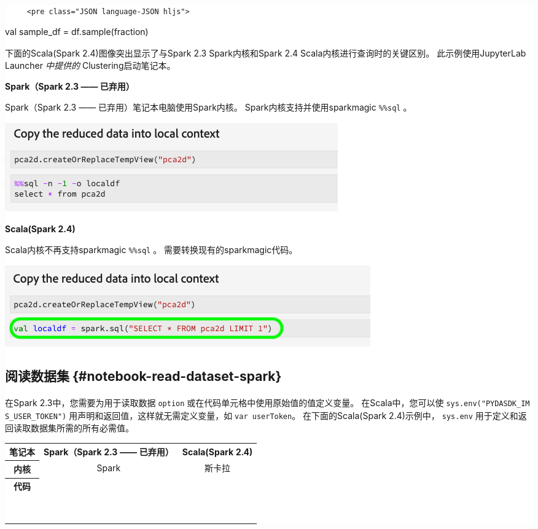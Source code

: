          <pre class="JSON language-JSON hljs">
val sample_df = df.sample(fraction) </pre>
      </td>
   </tr>
</table>

下面的Scala(Spark 2.4)图像突出显示了与Spark 2.3 Spark内核和Spark 2.4 Scala内核进行查询时的关键区别。 此示例使用JupyterLab Launcher *中提供的* Clustering启动笔记本。

**Spark（Spark 2.3 —— 已弃用）**

Spark（Spark 2.3 —— 已弃用）笔记本电脑使用Spark内核。 Spark内核支持并使用sparkmagic `%%sql` 。

![](./images/migration/spark-scala/sql-2.3.png)

**Scala(Spark 2.4)**

Scala内核不再支持sparkmagic `%%sql` 。 需要转换现有的sparkmagic代码。

![导入和定义Spark](./images/migration/spark-scala/sql-2.4.png)

## 阅读数据集 {#notebook-read-dataset-spark}

在Spark 2.3中，您需要为用于读取数据 `option` 或在代码单元格中使用原始值的值定义变量。 在Scala中，您可以使 `sys.env("PYDASDK_IMS_USER_TOKEN")` 用声明和返回值，这样就无需定义变量，如 `var userToken`。 在下面的Scala(Spark 2.4)示例中， `sys.env` 用于定义和返回读取数据集所需的所有必需值。

<table>
  <th>笔记本</th>
  <th>Spark（Spark 2.3 —— 已弃用）</th>
  <th>Scala(Spark 2.4)</th>
  <tr>
  <th>内核</th>
  <td align="center">Spark</td>
  <td align="center">斯卡拉</td>
  </tr>
  <tr>
  <th>代码</th>
  <td>
  <pre class="JSON language-JSON hljs">
